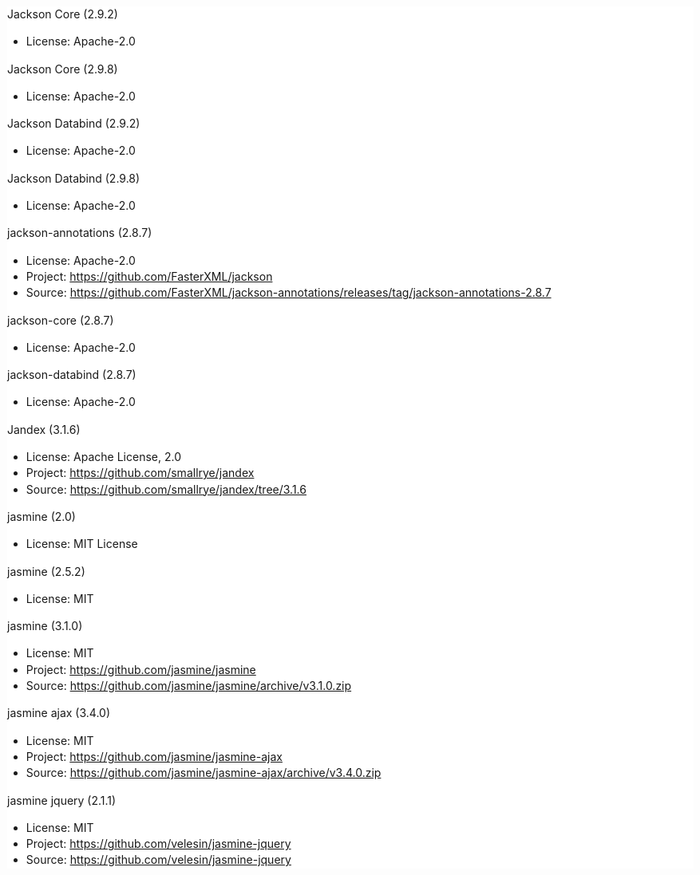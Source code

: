 Jackson Core (2.9.2)

* License: Apache-2.0

Jackson Core (2.9.8)

* License: Apache-2.0

Jackson Databind (2.9.2)

* License: Apache-2.0

Jackson Databind (2.9.8)

* License: Apache-2.0

jackson-annotations (2.8.7)

* License: Apache-2.0
* Project: https://github.com/FasterXML/jackson
* Source:
  https://github.com/FasterXML/jackson-annotations/releases/tag/jackson-annotations-2.8.7

jackson-core (2.8.7)

* License: Apache-2.0

jackson-databind (2.8.7)

* License: Apache-2.0

Jandex (3.1.6)

* License: Apache License, 2.0
* Project: https://github.com/smallrye/jandex
* Source: https://github.com/smallrye/jandex/tree/3.1.6

jasmine (2.0)

* License: MIT License

jasmine (2.5.2)

* License: MIT

jasmine (3.1.0)

* License: MIT
* Project: https://github.com/jasmine/jasmine
* Source: https://github.com/jasmine/jasmine/archive/v3.1.0.zip

jasmine ajax (3.4.0)

* License: MIT
* Project: https://github.com/jasmine/jasmine-ajax
* Source: https://github.com/jasmine/jasmine-ajax/archive/v3.4.0.zip

jasmine jquery (2.1.1)

* License: MIT
* Project: https://github.com/velesin/jasmine-jquery
* Source: https://github.com/velesin/jasmine-jquery
